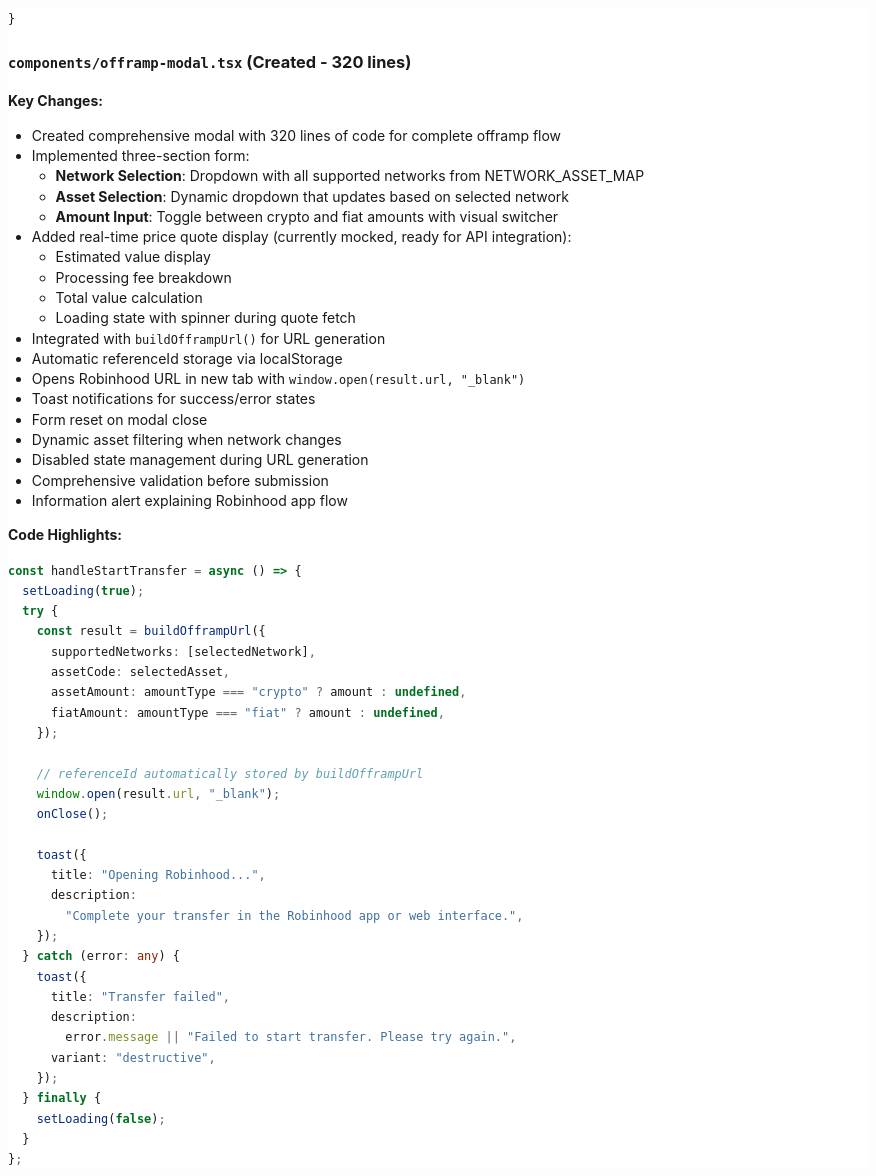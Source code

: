 ```typescript
}
```

### `components/offramp-modal.tsx` (Created - 320 lines)

**Key Changes:**

- Created comprehensive modal with 320 lines of code for complete offramp flow
- Implemented three-section form:
  - **Network Selection**: Dropdown with all supported networks from NETWORK_ASSET_MAP
  - **Asset Selection**: Dynamic dropdown that updates based on selected network
  - **Amount Input**: Toggle between crypto and fiat amounts with visual switcher
- Added real-time price quote display (currently mocked, ready for API integration):
  - Estimated value display
  - Processing fee breakdown
  - Total value calculation
  - Loading state with spinner during quote fetch
- Integrated with `buildOfframpUrl()` for URL generation
- Automatic referenceId storage via localStorage
- Opens Robinhood URL in new tab with `window.open(result.url, "_blank")`
- Toast notifications for success/error states
- Form reset on modal close
- Dynamic asset filtering when network changes
- Disabled state management during URL generation
- Comprehensive validation before submission
- Information alert explaining Robinhood app flow

**Code Highlights:**

```typescript
const handleStartTransfer = async () => {
  setLoading(true);
  try {
    const result = buildOfframpUrl({
      supportedNetworks: [selectedNetwork],
      assetCode: selectedAsset,
      assetAmount: amountType === "crypto" ? amount : undefined,
      fiatAmount: amountType === "fiat" ? amount : undefined,
    });

    // referenceId automatically stored by buildOfframpUrl
    window.open(result.url, "_blank");
    onClose();

    toast({
      title: "Opening Robinhood...",
      description:
        "Complete your transfer in the Robinhood app or web interface.",
    });
  } catch (error: any) {
    toast({
      title: "Transfer failed",
      description:
        error.message || "Failed to start transfer. Please try again.",
      variant: "destructive",
    });
  } finally {
    setLoading(false);
  }
};
```
